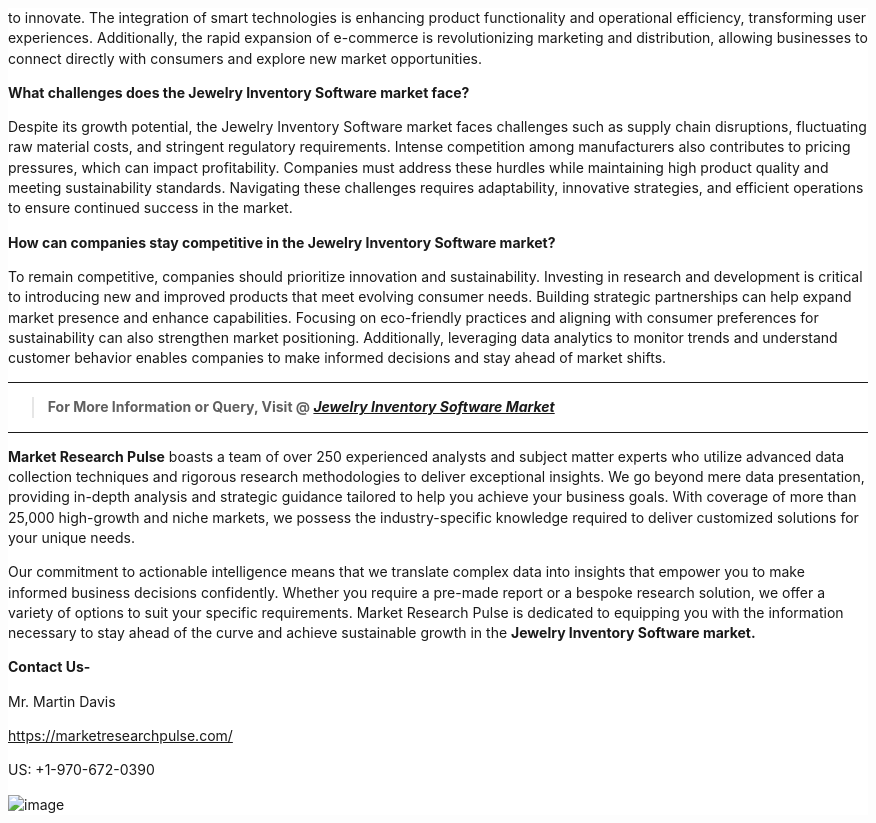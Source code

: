 to innovate. The integration of smart technologies is enhancing product functionality and operational efficiency, transforming user experiences. Additionally, the rapid expansion of e-commerce is revolutionizing marketing and distribution, allowing businesses to connect directly with consumers and explore new market opportunities.</p><p><strong>What challenges does the Jewelry Inventory Software market face?</strong></p><p>Despite its growth potential, the Jewelry Inventory Software market faces challenges such as supply chain disruptions, fluctuating raw material costs, and stringent regulatory requirements. Intense competition among manufacturers also contributes to pricing pressures, which can impact profitability. Companies must address these hurdles while maintaining high product quality and meeting sustainability standards. Navigating these challenges requires adaptability, innovative strategies, and efficient operations to ensure continued success in the market.</p><p><strong>How can companies stay competitive in the Jewelry Inventory Software market?</strong></p><p>To remain competitive, companies should prioritize innovation and sustainability. Investing in research and development is critical to introducing new and improved products that meet evolving consumer needs. Building strategic partnerships can help expand market presence and enhance capabilities. Focusing on eco-friendly practices and aligning with consumer preferences for sustainability can also strengthen market positioning. Additionally, leveraging data analytics to monitor trends and understand customer behavior enables companies to make informed decisions and stay ahead of market shifts.</p><hr /><blockquote><p><strong>For More Information or Query, Visit @&nbsp;<em><a href="https://marketresearchpulse.com/report/99792/jewelry-inventory-software-market?utm_source=Linkedin&utm_medium=0115">Jewelry Inventory Software Market</a></em></strong></p></blockquote><hr /><p><strong>Market Research Pulse</strong> boasts a team of over 250 experienced analysts and subject matter experts who utilize advanced data collection techniques and rigorous research methodologies to deliver exceptional insights. We go beyond mere data presentation, providing in-depth analysis and strategic guidance tailored to help you achieve your business goals. With coverage of more than 25,000 high-growth and niche markets, we possess the industry-specific knowledge required to deliver customized solutions for your unique needs.</p><p>Our commitment to actionable intelligence means that we translate complex data into insights that empower you to make informed business decisions confidently. Whether you require a pre-made report or a bespoke research solution, we offer a variety of options to suit your specific requirements. Market Research Pulse is dedicated to equipping you with the information necessary to stay ahead of the curve and achieve sustainable growth in the <strong>Jewelry Inventory Software market.</strong></p><p><strong>Contact Us-</strong></p><p>Mr. Martin Davis</p><p>https://marketresearchpulse.com/</p><p>US: +1-970-672-0390</p>
![image](https://github.com/user-attachments/assets/af38f58a-a64f-454f-b92a-3b39dfc4f75a)
